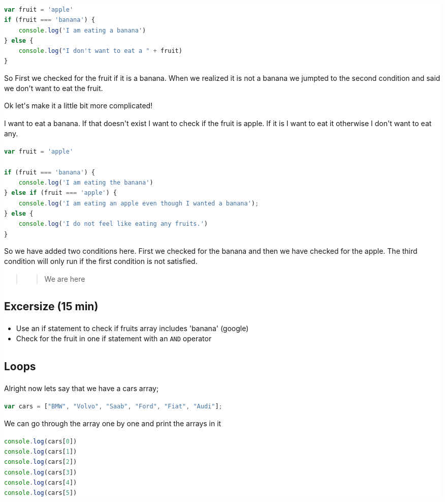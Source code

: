 
```js
var fruit = 'apple'
if (fruit === 'banana') {
    console.log('I am eating a banana')
} else {
    console.log("I don't want to eat a " + fruit)
}
```

So First we checked for the fruit if it is a banana. When we realized it is not a banana we jumpted to the second condition and said we don't want to eat the fruit.

Ok let's make it a little bit more complicated!

I want to eat a banana. If that doesn't exist I want to check if the fruit is apple. If it is I want to eat it otherwise I don't want to eat any.
```js
var fruit = 'apple'

if (fruit === 'banana') {
    console.log('I am eating the banana')
} else if (fruit === 'apple') {
    console.log('I am eating an apple even though I wanted a banana');
} else {
    console.log('I do not feel like eating any fruits.')
}
```

So we have added two conditions here. First we checked for the banana and then we have checked for the apple. The third condition will only run if the first condition is not satisfied.

>> We are here

## Excersize (15 min)

* Use an if statement to check if fruits array includes 'banana' (google)
* Check for the fruit in one if statement with an `AND` operator

## Loops

Alright now lets say that we have a cars array;

```js
var cars = ["BMW", "Volvo", "Saab", "Ford", "Fiat", "Audi"];
```

We can go through the array one by one and print the arrays in it

```js
console.log(cars[0])
console.log(cars[1])
console.log(cars[2])
console.log(cars[3])
console.log(cars[4])
console.log(cars[5])
```
